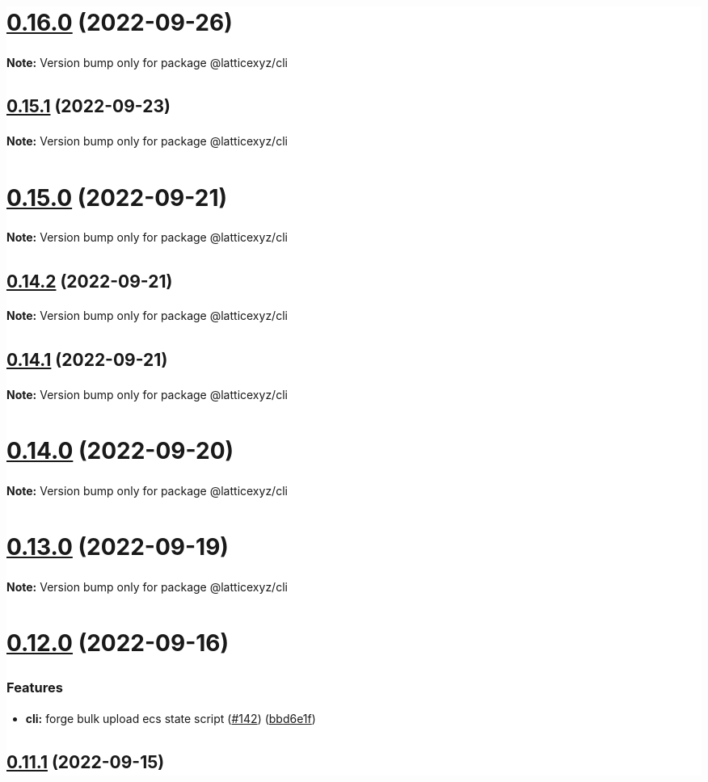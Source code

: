 # [0.16.0](https://github.com/latticexyz/mud/compare/v0.15.1...v0.16.0) (2022-09-26)

**Note:** Version bump only for package @latticexyz/cli

## [0.15.1](https://github.com/latticexyz/mud/compare/v0.15.0...v0.15.1) (2022-09-23)

**Note:** Version bump only for package @latticexyz/cli

# [0.15.0](https://github.com/latticexyz/mud/compare/v0.14.2...v0.15.0) (2022-09-21)

**Note:** Version bump only for package @latticexyz/cli

## [0.14.2](https://github.com/latticexyz/mud/compare/v0.14.1...v0.14.2) (2022-09-21)

**Note:** Version bump only for package @latticexyz/cli

## [0.14.1](https://github.com/latticexyz/mud/compare/v0.14.0...v0.14.1) (2022-09-21)

**Note:** Version bump only for package @latticexyz/cli

# [0.14.0](https://github.com/latticexyz/mud/compare/v0.13.0...v0.14.0) (2022-09-20)

**Note:** Version bump only for package @latticexyz/cli

# [0.13.0](https://github.com/latticexyz/mud/compare/v0.12.0...v0.13.0) (2022-09-19)

**Note:** Version bump only for package @latticexyz/cli

# [0.12.0](https://github.com/latticexyz/mud/compare/v0.11.1...v0.12.0) (2022-09-16)

### Features

- **cli:** forge bulk upload ecs state script ([#142](https://github.com/latticexyz/mud/issues/142)) ([bbd6e1f](https://github.com/latticexyz/mud/commit/bbd6e1f4be18dcae94addc65849136ad01d1ba2a))

## [0.11.1](https://github.com/latticexyz/mud/compare/v0.11.0...v0.11.1) (2022-09-15)
